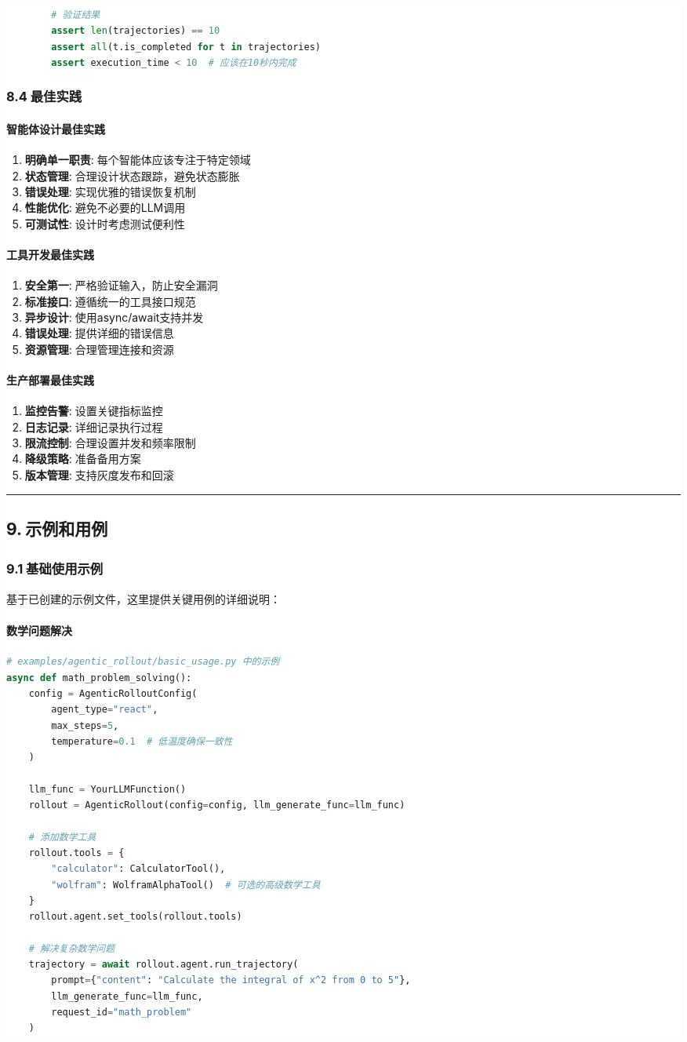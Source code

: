 ```python
        # 验证结果
        assert len(trajectories) == 10
        assert all(t.is_completed for t in trajectories)
        assert execution_time < 10  # 应该在10秒内完成
```

### 8.4 最佳实践

#### 智能体设计最佳实践
1. **明确单一职责**: 每个智能体应该专注于特定领域
2. **状态管理**: 合理设计状态跟踪，避免状态膨胀
3. **错误处理**: 实现优雅的错误恢复机制
4. **性能优化**: 避免不必要的LLM调用
5. **可测试性**: 设计时考虑测试便利性

#### 工具开发最佳实践
1. **安全第一**: 严格验证输入，防止安全漏洞
2. **标准接口**: 遵循统一的工具接口规范
3. **异步设计**: 使用async/await支持并发
4. **错误处理**: 提供详细的错误信息
5. **资源管理**: 合理管理连接和资源

#### 生产部署最佳实践
1. **监控告警**: 设置关键指标监控
2. **日志记录**: 详细记录执行过程
3. **限流控制**: 合理设置并发和频率限制
4. **降级策略**: 准备备用方案
5. **版本管理**: 支持灰度发布和回滚

---

## 9. 示例和用例

### 9.1 基础使用示例

基于已创建的示例文件，这里提供关键用例的详细说明：

#### 数学问题解决
```python
# examples/agentic_rollout/basic_usage.py 中的示例
async def math_problem_solving():
    config = AgenticRolloutConfig(
        agent_type="react",
        max_steps=5,
        temperature=0.1  # 低温度确保一致性
    )
    
    llm_func = YourLLMFunction()
    rollout = AgenticRollout(config=config, llm_generate_func=llm_func)
    
    # 添加数学工具
    rollout.tools = {
        "calculator": CalculatorTool(),
        "wolfram": WolframAlphaTool()  # 可选的高级数学工具
    }
    rollout.agent.set_tools(rollout.tools)
    
    # 解决复杂数学问题
    trajectory = await rollout.agent.run_trajectory(
        prompt={"content": "Calculate the integral of x^2 from 0 to 5"},
        llm_generate_func=llm_func,
        request_id="math_problem"
    )
```